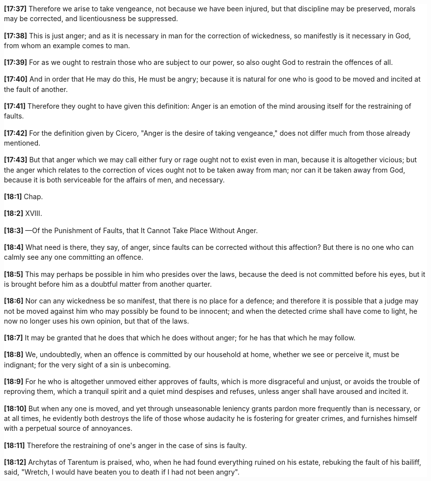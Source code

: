 **[17:37]** Therefore we arise to take vengeance, not because we have been injured, but that discipline may be preserved, morals may be corrected, and licentiousness be suppressed.

**[17:38]** This is just anger; and as it is necessary in man for the correction of wickedness, so manifestly is it necessary in God, from whom an example comes to man.

**[17:39]** For as we ought to restrain those who are subject to our power, so also ought God to restrain the offences of all.

**[17:40]** And in order that He may do this, He must be angry; because it is natural for one who is good to be moved and incited at the fault of another.

**[17:41]** Therefore they ought to have given this definition: Anger is an emotion of the mind arousing itself for the restraining of faults.

**[17:42]** For the definition given by Cicero, "Anger is the desire of taking vengeance," does not differ much from those already mentioned.

**[17:43]** But that anger which we may call either fury or rage ought not to exist even in man, because it is altogether vicious; but the anger which relates to the correction of vices ought not to be taken away from man; nor can it be taken away from God, because it is both serviceable for the affairs of men, and necessary.

**[18:1]** Chap.

**[18:2]** XVIII.

**[18:3]** —Of the Punishment of Faults, that It Cannot Take Place Without Anger.

**[18:4]** What need is there, they say, of anger, since faults can be corrected without this affection? But there is no one who can calmly see any one committing an offence.

**[18:5]** This may perhaps be possible in him who presides over the laws, because the deed is not committed before his eyes, but it is brought before him as a doubtful matter from another quarter.

**[18:6]** Nor can any wickedness be so manifest, that there is no place for a defence; and therefore it is possible that a judge may not be moved against him who may possibly be found to be innocent; and when the detected crime shall have come to light, he now no longer uses his own opinion, but that of the laws.

**[18:7]** It may be granted that he does that which he does without anger; for he has that which he may follow.

**[18:8]** We, undoubtedly, when an offence is committed by our household at home, whether we see or perceive it, must be indignant; for the very sight of a sin is unbecoming.

**[18:9]** For he who is altogether unmoved either approves of faults, which is more disgraceful and unjust, or avoids the trouble of reproving them, which a tranquil spirit and a quiet mind despises and refuses, unless anger shall have aroused and incited it.

**[18:10]** But when any one is moved, and yet through unseasonable leniency grants pardon more frequently than is necessary, or at all times, he evidently both destroys the life of those whose audacity he is fostering for greater crimes, and furnishes himself with a perpetual source of annoyances.

**[18:11]** Therefore the restraining of one's anger in the case of sins is faulty.

**[18:12]** Archytas of Tarentum is praised, who, when he had found everything ruined on his estate, rebuking the fault of his bailiff, said, "Wretch, I would have beaten you to death if I had not been angry".
